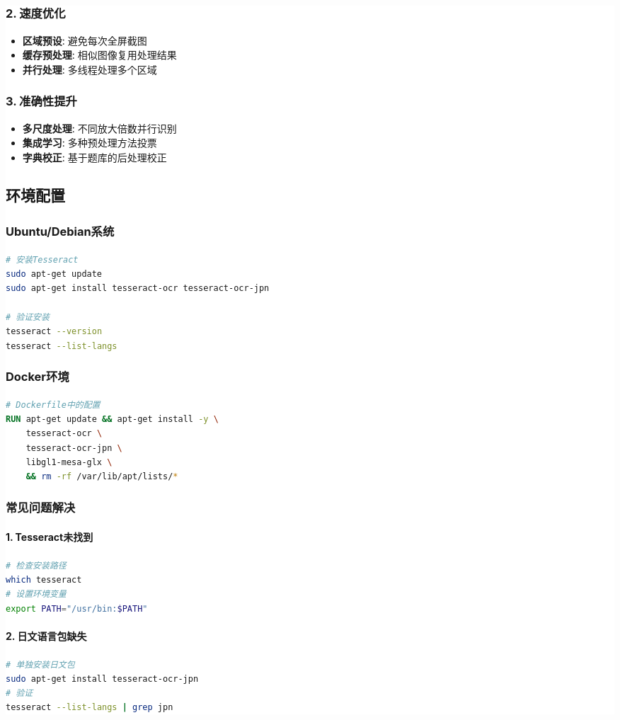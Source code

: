 ### 2. 速度优化
- **区域预设**: 避免每次全屏截图
- **缓存预处理**: 相似图像复用处理结果
- **并行处理**: 多线程处理多个区域

### 3. 准确性提升
- **多尺度处理**: 不同放大倍数并行识别
- **集成学习**: 多种预处理方法投票
- **字典校正**: 基于题库的后处理校正

## 环境配置

### Ubuntu/Debian系统
```bash
# 安装Tesseract
sudo apt-get update
sudo apt-get install tesseract-ocr tesseract-ocr-jpn

# 验证安装
tesseract --version
tesseract --list-langs
```

### Docker环境
```dockerfile
# Dockerfile中的配置
RUN apt-get update && apt-get install -y \
    tesseract-ocr \
    tesseract-ocr-jpn \
    libgl1-mesa-glx \
    && rm -rf /var/lib/apt/lists/*
```

### 常见问题解决

#### 1. Tesseract未找到
```bash
# 检查安装路径
which tesseract
# 设置环境变量
export PATH="/usr/bin:$PATH"
```

#### 2. 日文语言包缺失
```bash
# 单独安装日文包
sudo apt-get install tesseract-ocr-jpn
# 验证
tesseract --list-langs | grep jpn
```

